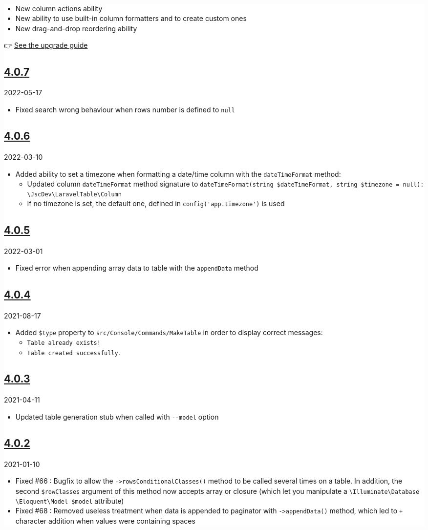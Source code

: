   * New column actions ability
  * New ability to use built-in column formatters and to create custom ones
  * New drag-and-drop reordering ability

:point_right: [See the upgrade guide](/docs/upgrade-guides/from-v4-to-v5.md)

## [4.0.7](https://github.com/JscDev/laravel-table/compare/4.0.6...4.0.7)

2022-05-17

* Fixed search wrong behaviour when rows number is defined to `null`

## [4.0.6](https://github.com/JscDev/laravel-table/compare/4.0.5...4.0.6)

2022-03-10

* Added ability to set a timezone when formatting a date/time column with the `dateTimeFormat` method:
    * Updated column `dateTimeFormat` method signature to `dateTimeFormat(string $dateTimeFormat, string $timezone = null): \JscDev\LaravelTable\Column`
    * If no timezone is set, the default one, defined in `config('app.timezone')` is used

## [4.0.5](https://github.com/JscDev/laravel-table/compare/4.0.4...4.0.5)

2022-03-01

* Fixed error when appending array data to table with the `appendData` method

## [4.0.4](https://github.com/JscDev/laravel-table/compare/4.0.3...4.0.4)

2021-08-17

* Added `$type` property to `src/Console/Commands/MakeTable` in order to display correct messages:
  * `Table already exists!`
  * `Table created successfully.`

## [4.0.3](https://github.com/JscDev/laravel-table/compare/4.0.2...4.0.3)

2021-04-11

* Updated table generation stub when called with `--model` option

## [4.0.2](https://github.com/JscDev/laravel-table/compare/4.0.1...4.0.2)

2021-01-10

* Fixed #66 : Bugfix to allow the `->rowsConditionalClasses()` method to be called several times on a table. In addition, the second `$rowClasses` argument of this method now accepts array or closure (which let you manipulate a `\Illuminate\Database\Eloquent\Model $model` attribute)
* Fixed #68 : Removed useless treatment when data is appended to paginator with `->appendData()` method, which led to `+` character addition when values were containing spaces
